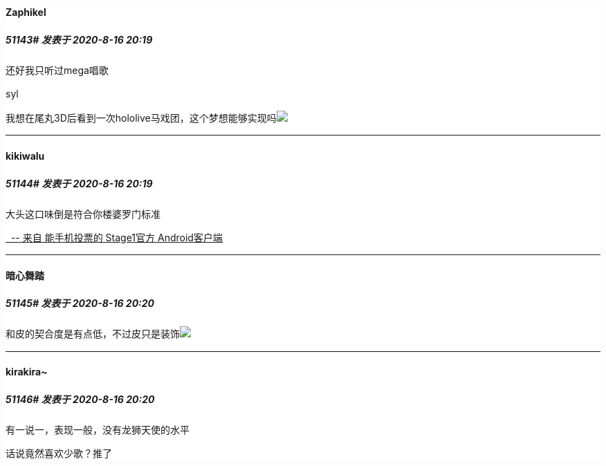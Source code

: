 ####  Zaphikel  
##### 51143#       发表于 2020-8-16 20:19




还好我只听过mega唱歌

syl

我想在尾丸3D后看到一次hololive马戏团，这个梦想能够实现吗<img src="https://static.saraba1st.com/image/smiley/face2017/074.png" referrerpolicy="no-referrer">







-----

####  kikiwalu  
##### 51144#       发表于 2020-8-16 20:19




大头这口味倒是符合你楼婆罗门标准

[  -- 来自 能手机投票的 Stage1官方 Android客户端](https://www.coolapk.com/apk/140634)







-----

####  暗心舞踏  
##### 51145#       发表于 2020-8-16 20:20




和皮的契合度是有点低，不过皮只是装饰<img src="https://static.saraba1st.com/image/smiley/face2017/057.png" referrerpolicy="no-referrer">







-----

####  kirakira~  
##### 51146#       发表于 2020-8-16 20:20




有一说一，表现一般，没有龙狮天使的水平

话说竟然喜欢少歌？推了





